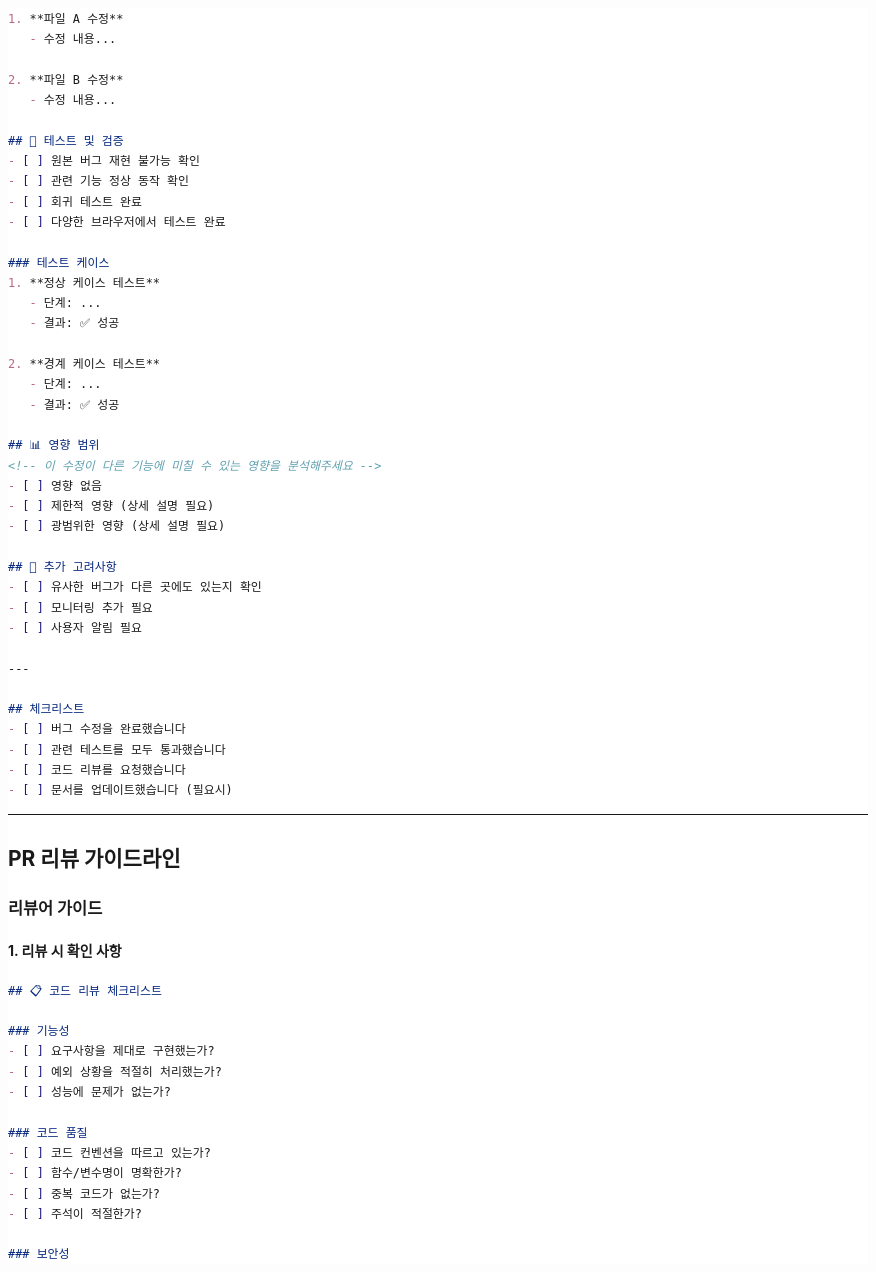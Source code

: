 ```markdown
1. **파일 A 수정**
   - 수정 내용...
   
2. **파일 B 수정**
   - 수정 내용...

## 🧪 테스트 및 검증
- [ ] 원본 버그 재현 불가능 확인
- [ ] 관련 기능 정상 동작 확인
- [ ] 회귀 테스트 완료
- [ ] 다양한 브라우저에서 테스트 완료

### 테스트 케이스
1. **정상 케이스 테스트**
   - 단계: ...
   - 결과: ✅ 성공
   
2. **경계 케이스 테스트**
   - 단계: ...
   - 결과: ✅ 성공

## 📊 영향 범위
<!-- 이 수정이 다른 기능에 미칠 수 있는 영향을 분석해주세요 -->
- [ ] 영향 없음
- [ ] 제한적 영향 (상세 설명 필요)
- [ ] 광범위한 영향 (상세 설명 필요)

## 🔄 추가 고려사항
- [ ] 유사한 버그가 다른 곳에도 있는지 확인
- [ ] 모니터링 추가 필요
- [ ] 사용자 알림 필요

---

## 체크리스트
- [ ] 버그 수정을 완료했습니다
- [ ] 관련 테스트를 모두 통과했습니다  
- [ ] 코드 리뷰를 요청했습니다
- [ ] 문서를 업데이트했습니다 (필요시)
```

---

## PR 리뷰 가이드라인

### 리뷰어 가이드

#### 1. 리뷰 시 확인 사항
```markdown
## 📋 코드 리뷰 체크리스트

### 기능성
- [ ] 요구사항을 제대로 구현했는가?
- [ ] 예외 상황을 적절히 처리했는가?
- [ ] 성능에 문제가 없는가?

### 코드 품질
- [ ] 코드 컨벤션을 따르고 있는가?
- [ ] 함수/변수명이 명확한가?
- [ ] 중복 코드가 없는가?
- [ ] 주석이 적절한가?

### 보안성
```